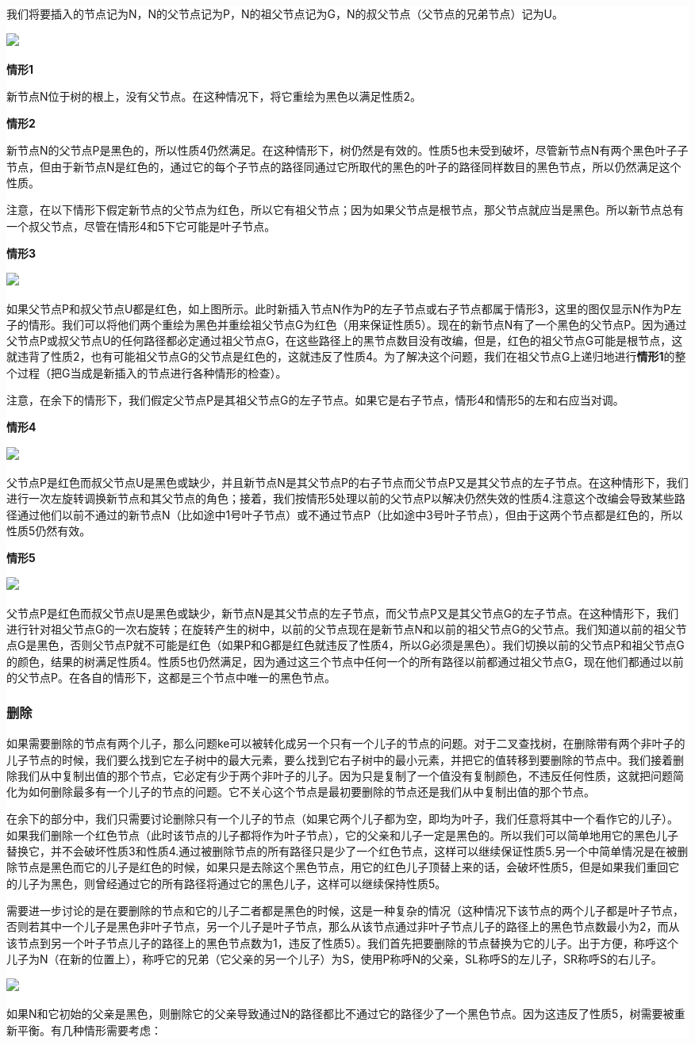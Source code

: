 我们将要插入的节点记为N，N的父节点记为P，N的祖父节点记为G，N的叔父节点（父节点的兄弟节点）记为U。

<img src="chapter_collection/image/Red-black_tree_insert.png" />

**情形1**

新节点N位于树的根上，没有父节点。在这种情况下，将它重绘为黑色以满足性质2。

**情形2**

新节点N的父节点P是黑色的，所以性质4仍然满足。在这种情形下，树仍然是有效的。性质5也未受到破坏，尽管新节点N有两个黑色叶子子节点，但由于新节点N是红色的，通过它的每个子节点的路径同通过它所取代的黑色的叶子的路径同样数目的黑色节点，所以仍然满足这个性质。

注意，在以下情形下假定新节点的父节点为红色，所以它有祖父节点；因为如果父节点是根节点，那父节点就应当是黑色。所以新节点总有一个叔父节点，尽管在情形4和5下它可能是叶子节点。

**情形3**

<img src="chapter_collection/image/Red-black_tree_insert_case_3.png" />

如果父节点P和叔父节点U都是红色，如上图所示。此时新插入节点N作为P的左子节点或右子节点都属于情形3，这里的图仅显示N作为P左子的情形。我们可以将他们两个重绘为黑色并重绘祖父节点G为红色（用来保证性质5）。现在的新节点N有了一个黑色的父节点P。因为通过父节点P或叔父节点U的任何路径都必定通过祖父节点G，在这些路径上的黑节点数目没有改编，但是，红色的祖父节点G可能是根节点，这就违背了性质2，也有可能祖父节点G的父节点是红色的，这就违反了性质4。为了解决这个问题，我们在祖父节点G上递归地进行**情形1**的整个过程（把G当成是新插入的节点进行各种情形的检查）。

注意，在余下的情形下，我们假定父节点P是其祖父节点G的左子节点。如果它是右子节点，情形4和情形5的左和右应当对调。

**情形4**

<img src="chapter_collection/image/Red-black_tree_insert_case_4.png" />

父节点P是红色而叔父节点U是黑色或缺少，并且新节点N是其父节点P的右子节点而父节点P又是其父节点的左子节点。在这种情形下，我们进行一次左旋转调换新节点和其父节点的角色；接着，我们按情形5处理以前的父节点P以解决仍然失效的性质4.注意这个改编会导致某些路径通过他们以前不通过的新节点N（比如途中1号叶子节点）或不通过节点P（比如途中3号叶子节点），但由于这两个节点都是红色的，所以性质5仍然有效。

**情形5**

<img src="chapter_collection/image/Red-black_tree_insert_case_5.png" />

父节点P是红色而叔父节点U是黑色或缺少，新节点N是其父节点的左子节点，而父节点P又是其父节点G的左子节点。在这种情形下，我们进行针对祖父节点G的一次右旋转；在旋转产生的树中，以前的父节点现在是新节点N和以前的祖父节点G的父节点。我们知道以前的祖父节点G是黑色，否则父节点P就不可能是红色（如果P和G都是红色就违反了性质4，所以G必须是黑色）。我们切换以前的父节点P和祖父节点G的颜色，结果的树满足性质4。性质5也仍然满足，因为通过这三个节点中任何一个的所有路径以前都通过祖父节点G，现在他们都通过以前的父节点P。在各自的情形下，这都是三个节点中唯一的黑色节点。

### 删除 ###

如果需要删除的节点有两个儿子，那么问题ke可以被转化成另一个只有一个儿子的节点的问题。对于二叉查找树，在删除带有两个非叶子的儿子节点的时候，我们要么找到它左子树中的最大元素，要么找到它右子树中的最小元素，并把它的值转移到要删除的节点中。我们接着删除我们从中复制出值的那个节点，它必定有少于两个非叶子的儿子。因为只是复制了一个值没有复制颜色，不违反任何性质，这就把问题简化为如何删除最多有一个儿子的节点的问题。它不关心这个节点是最初要删除的节点还是我们从中复制出值的那个节点。

在余下的部分中，我们只需要讨论删除只有一个儿子的节点（如果它两个儿子都为空，即均为叶子，我们任意将其中一个看作它的儿子）。如果我们删除一个红色节点（此时该节点的儿子都将作为叶子节点），它的父亲和儿子一定是黑色的。所以我们可以简单地用它的黑色儿子替换它，并不会破坏性质3和性质4.通过被删除节点的所有路径只是少了一个红色节点，这样可以继续保证性质5.另一个中简单情况是在被删除节点是黑色而它的儿子是红色的时候，如果只是去除这个黑色节点，用它的红色儿子顶替上来的话，会破坏性质5，但是如果我们重回它的儿子为黑色，则曾经通过它的所有路径将通过它的黑色儿子，这样可以继续保持性质5。

需要进一步讨论的是在要删除的节点和它的儿子二者都是黑色的时候，这是一种复杂的情况（这种情况下该节点的两个儿子都是叶子节点，否则若其中一个儿子是黑色非叶子节点，另一个儿子是叶子节点，那么从该节点通过非叶子节点儿子的路径上的黑色节点数最小为2，而从该节点到另一个叶子节点儿子的路径上的黑色节点数为1，违反了性质5）。我们首先把要删除的节点替换为它的儿子。出于方便，称呼这个儿子为N（在新的位置上），称呼它的兄弟（它父亲的另一个儿子）为S，使用P称呼N的父亲，SL称呼S的左儿子，SR称呼S的右儿子。

<img src="chapter_collection/image/Red-black_tree_delete.png" />

如果N和它初始的父亲是黑色，则删除它的父亲导致通过N的路径都比不通过它的路径少了一个黑色节点。因为这违反了性质5，树需要被重新平衡。有几种情形需要考虑：
